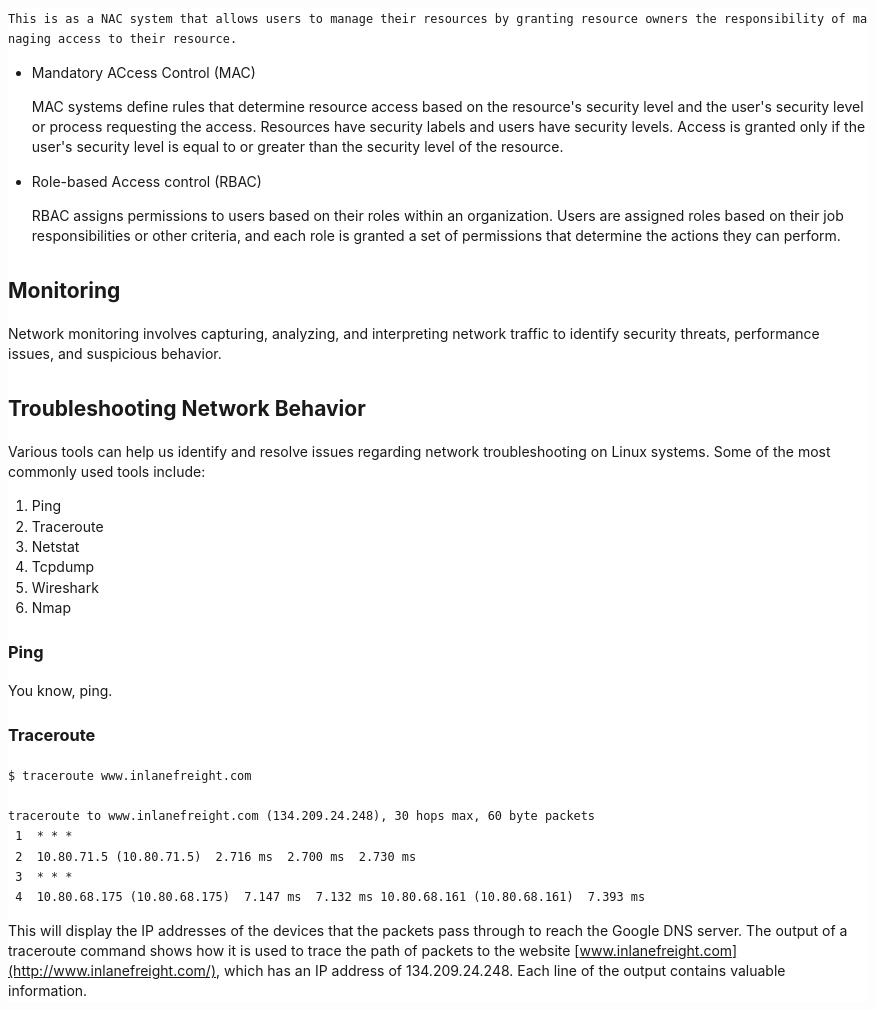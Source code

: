 	This is as a NAC system that allows users to manage their resources by granting resource owners the responsibility of managing access to their resource.

- Mandatory ACcess Control (MAC)

	MAC systems define rules that determine resource access based on the resource's security level and the user's security level or process requesting the access. Resources have security labels and users have security levels. Access is granted only if the user's security level is equal to or greater than the security level of the resource.

- Role-based Access control (RBAC)

	RBAC assigns permissions to users based on their roles within an organization. Users are assigned roles based on their job responsibilities or other criteria, and each role is granted a set of permissions that determine the actions they can perform.

## Monitoring

Network monitoring involves capturing, analyzing, and interpreting network traffic to identify security threats, performance issues, and suspicious behavior.


## Troubleshooting Network Behavior

Various tools can help us identify and resolve issues regarding network troubleshooting on Linux systems. Some of the most commonly used tools include:

1.  Ping
2.  Traceroute
3.  Netstat
4.  Tcpdump
5.  Wireshark
6.  Nmap

### Ping

You know, ping.

### Traceroute

```shell-session
$ traceroute www.inlanefreight.com

traceroute to www.inlanefreight.com (134.209.24.248), 30 hops max, 60 byte packets
 1  * * *
 2  10.80.71.5 (10.80.71.5)  2.716 ms  2.700 ms  2.730 ms
 3  * * *
 4  10.80.68.175 (10.80.68.175)  7.147 ms  7.132 ms 10.80.68.161 (10.80.68.161)  7.393 ms
```

This will display the IP addresses of the devices that the packets pass through to reach the Google DNS server. The output of a traceroute command shows how it is used to trace the path of packets to the website [www.inlanefreight.com](http://www.inlanefreight.com/), which has an IP address of 134.209.24.248. Each line of the output contains valuable information.
